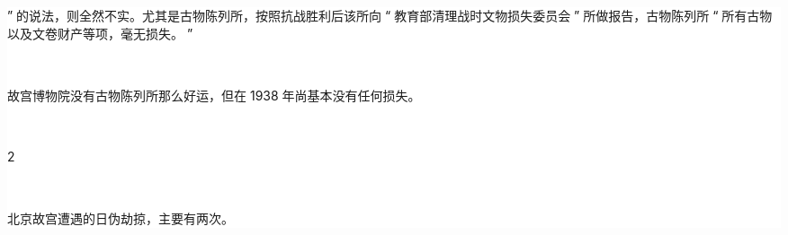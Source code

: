   <span class="s2">
   ”
  </span>
  <span class="s1">
   的说法，则全然不实。尤其是古物陈列所，按照抗战胜利后该所向
  </span>
  <span class="s2">
   “
  </span>
  <span class="s1">
   教育部清理战时文物损失委员会
  </span>
  <span class="s2">
   ”
  </span>
  <span class="s1">
   所做报告，古物陈列所
  </span>
  <span class="s2">
   “
  </span>
  <span class="s1">
   所有古物以及文卷财产等项，毫无损失。
  </span>
  <span class="s2">
   ”
  </span>
 </p>
 <p class="p1">
  <span class="s1">
  </span>
  <br/>
 </p>
 <p class="p2">
  <span class="s1">
   故宫博物院没有古物陈列所那么好运，但在
  </span>
  <span class="s2">
   1938
  </span>
  <span class="s1">
   年尚基本没有任何损失。
  </span>
 </p>
 <p class="p1">
  <span class="s1">
  </span>
  <br/>
 </p>
 <p class="p3">
  <span class="s1">
   2
  </span>
 </p>
 <p class="p1">
  <span class="s1">
  </span>
  <br/>
 </p>
 <p class="p2">
  <span class="s1">
   北京故宫遭遇的日伪劫掠，主要有两次。
  </span>
 </p>